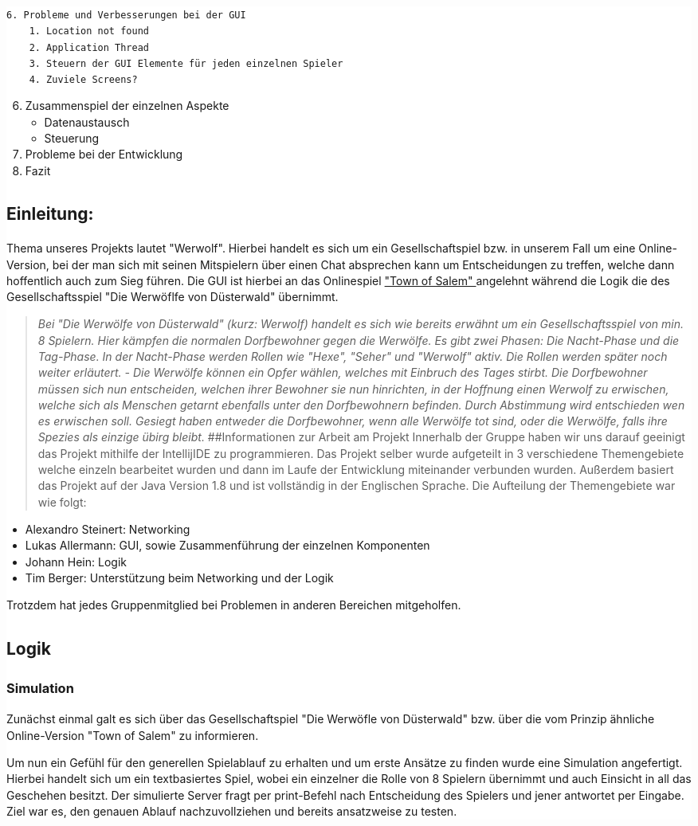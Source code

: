    6. Probleme und Verbesserungen bei der GUI
        1. Location not found
        2. Application Thread
        3. Steuern der GUI Elemente für jeden einzelnen Spieler
        4. Zuviele Screens?
6. Zusammenspiel der einzelnen Aspekte
    * Datenaustausch
    * Steuerung
7. Probleme bei der Entwicklung
8. Fazit
## Einleitung:
Thema unseres Projekts lautet "Werwolf". Hierbei handelt es sich um ein Gesellschaftspiel bzw. in unserem Fall um eine Online-Version, bei der man sich mit seinen Mitspielern über einen Chat absprechen kann um Entscheidungen zu treffen, welche dann hoffentlich auch zum Sieg führen. Die GUI ist hierbei an das Onlinespiel [ "Town of Salem" ](http://www.blankmediagames.com/) angelehnt während die Logik die des Gesellschaftsspiel "Die Werwöflfe von Düsterwald" übernimmt.

>  _Bei "Die Werwölfe von Düsterwald" (kurz: Werwolf) handelt es sich wie bereits erwähnt um ein Gesellschaftsspiel von min. 8 Spielern. Hier kämpfen die normalen Dorfbewohner gegen die Werwölfe. Es gibt zwei Phasen: Die Nacht-Phase und die Tag-Phase.
  In der Nacht-Phase werden Rollen wie "Hexe", "Seher" und "Werwolf" aktiv. 
  Die Rollen werden später noch weiter erläutert. -
  Die Werwölfe können ein Opfer wählen, welches mit Einbruch des Tages stirbt. Die Dorfbewohner müssen sich nun entscheiden, welchen ihrer Bewohner sie nun hinrichten, in der Hoffnung einen Werwolf zu erwischen, welche sich als Menschen getarnt ebenfalls unter den Dorfbewohnern befinden. Durch Abstimmung wird entschieden wen es erwischen soll.
  Gesiegt haben entweder die Dorfbewohner, wenn alle Werwölfe tot sind, oder die Werwölfe, falls ihre Spezies als einzige übirg bleibt._
##Informationen zur Arbeit am Projekt
Innerhalb der Gruppe haben wir uns darauf geeinigt das Projekt mithilfe der IntellijIDE zu programmieren. Das Projekt selber wurde aufgeteilt in 3 verschiedene Themengebiete welche einzeln bearbeitet wurden und dann im Laufe der Entwicklung miteinander verbunden wurden.
Außerdem basiert das Projekt auf der Java Version 1.8 und ist vollständig in der Englischen Sprache. 
Die Aufteilung der Themengebiete war wie folgt:
* Alexandro Steinert: Networking
* Lukas Allermann: GUI, sowie Zusammenführung der einzelnen Komponenten
* Johann Hein: Logik
* Tim Berger: Unterstützung beim Networking und der Logik

Trotzdem hat jedes Gruppenmitglied bei Problemen in anderen Bereichen mitgeholfen.
## Logik   
### Simulation
Zunächst einmal galt es sich über das Gesellschaftspiel "Die Werwöfle von Düsterwald" bzw. über die vom Prinzip ähnliche Online-Version "Town of Salem" zu informieren.

Um nun ein Gefühl für den generellen Spielablauf zu erhalten und um erste Ansätze zu finden wurde eine Simulation angefertigt. Hierbei handelt sich um ein textbasiertes Spiel, wobei ein einzelner die Rolle von 8 Spielern übernimmt und auch Einsicht in all das Geschehen besitzt.
Der simulierte Server fragt per print-Befehl nach Entscheidung des Spielers und jener antwortet per Eingabe. Ziel war es, den genauen Ablauf nachzuvollziehen und bereits ansatzweise zu testen. 
